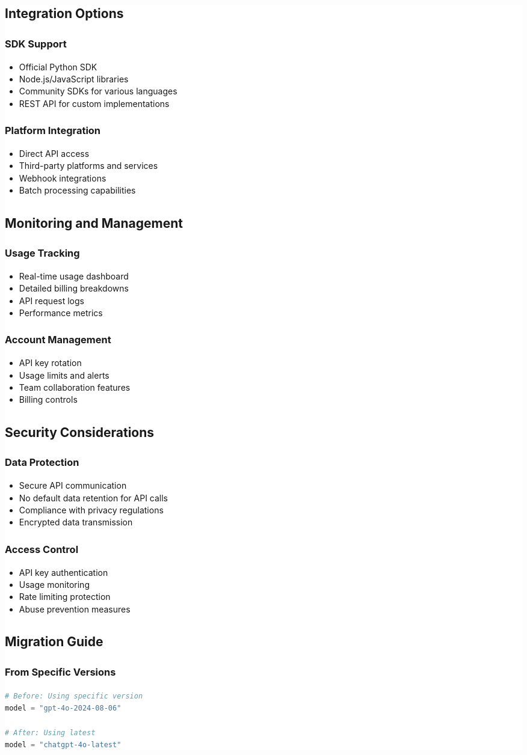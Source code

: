 ## Integration Options

### SDK Support
- Official Python SDK
- Node.js/JavaScript libraries
- Community SDKs for various languages
- REST API for custom implementations

### Platform Integration
- Direct API access
- Third-party platforms and services
- Webhook integrations
- Batch processing capabilities

## Monitoring and Management

### Usage Tracking
- Real-time usage dashboard
- Detailed billing breakdowns
- API request logs
- Performance metrics

### Account Management
- API key rotation
- Usage limits and alerts
- Team collaboration features
- Billing controls

## Security Considerations

### Data Protection
- Secure API communication
- No default data retention for API calls
- Compliance with privacy regulations
- Encrypted data transmission

### Access Control
- API key authentication
- Usage monitoring
- Rate limiting protection
- Abuse prevention measures

## Migration Guide

### From Specific Versions
```python
# Before: Using specific version
model = "gpt-4o-2024-08-06"

# After: Using latest
model = "chatgpt-4o-latest"
```
